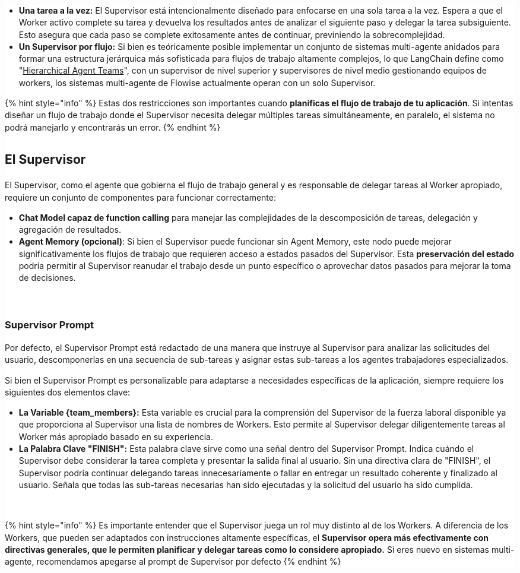 * **Una tarea a la vez:** El Supervisor está intencionalmente diseñado para enfocarse en una sola tarea a la vez. Espera a que el Worker activo complete su tarea y devuelva los resultados antes de analizar el siguiente paso y delegar la tarea subsiguiente. Esto asegura que cada paso se complete exitosamente antes de continuar, previniendo la sobrecomplejidad.
* **Un Supervisor por flujo:** Si bien es teóricamente posible implementar un conjunto de sistemas multi-agente anidados para formar una estructura jerárquica más sofisticada para flujos de trabajo altamente complejos, lo que LangChain define como "[Hierarchical Agent Teams](https://github.com/langchain-ai/langgraph/blob/main/examples/multi_agent/hierarchical_agent_teams.ipynb)", con un supervisor de nivel superior y supervisores de nivel medio gestionando equipos de workers, los sistemas multi-agente de Flowise actualmente operan con un solo Supervisor.

{% hint style="info" %}
Estas dos restricciones son importantes cuando **planificas el flujo de trabajo de tu aplicación**. Si intentas diseñar un flujo de trabajo donde el Supervisor necesita delegar múltiples tareas simultáneamente, en paralelo, el sistema no podrá manejarlo y encontrarás un error.
{% endhint %}

## El Supervisor

El Supervisor, como el agente que gobierna el flujo de trabajo general y es responsable de delegar tareas al Worker apropiado, requiere un conjunto de componentes para funcionar correctamente:

* **Chat Model capaz de function calling** para manejar las complejidades de la descomposición de tareas, delegación y agregación de resultados.
* **Agent Memory (opcional)**: Si bien el Supervisor puede funcionar sin Agent Memory, este nodo puede mejorar significativamente los flujos de trabajo que requieren acceso a estados pasados del Supervisor. Esta **preservación del estado** podría permitir al Supervisor reanudar el trabajo desde un punto específico o aprovechar datos pasados para mejorar la toma de decisiones.

<figure><img src="../../.gitbook/assets/mas07.png" alt=""><figcaption></figcaption></figure>

### Supervisor Prompt

Por defecto, el Supervisor Prompt está redactado de una manera que instruye al Supervisor para analizar las solicitudes del usuario, descomponerlas en una secuencia de sub-tareas y asignar estas sub-tareas a los agentes trabajadores especializados.

Si bien el Supervisor Prompt es personalizable para adaptarse a necesidades específicas de la aplicación, siempre requiere los siguientes dos elementos clave:

* **La Variable {team_members}:** Esta variable es crucial para la comprensión del Supervisor de la fuerza laboral disponible ya que proporciona al Supervisor una lista de nombres de Workers. Esto permite al Supervisor delegar diligentemente tareas al Worker más apropiado basado en su experiencia.
* **La Palabra Clave "FINISH":** Esta palabra clave sirve como una señal dentro del Supervisor Prompt. Indica cuándo el Supervisor debe considerar la tarea completa y presentar la salida final al usuario. Sin una directiva clara de "FINISH", el Supervisor podría continuar delegando tareas innecesariamente o fallar en entregar un resultado coherente y finalizado al usuario. Señala que todas las sub-tareas necesarias han sido ejecutadas y la solicitud del usuario ha sido cumplida.

<figure><img src="../../.gitbook/assets/mas06.png" alt="" width="375"><figcaption></figcaption></figure>

{% hint style="info" %}
Es importante entender que el Supervisor juega un rol muy distinto al de los Workers. A diferencia de los Workers, que pueden ser adaptados con instrucciones altamente específicas, el **Supervisor opera más efectivamente con directivas generales, que le permiten planificar y delegar tareas como lo considere apropiado.** Si eres nuevo en sistemas multi-agente, recomendamos apegarse al prompt de Supervisor por defecto
{% endhint %}

